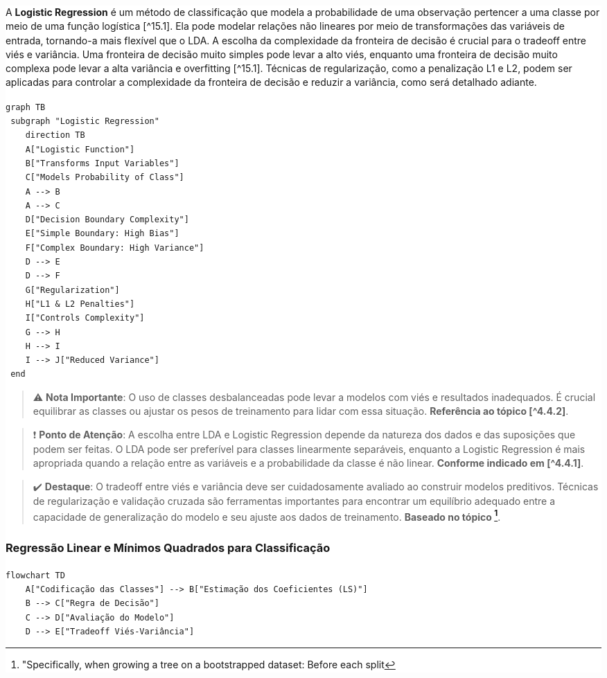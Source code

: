 A **Logistic Regression** é um método de classificação que modela a probabilidade de uma observação pertencer a uma classe por meio de uma função logística [^15.1]. Ela pode modelar relações não lineares por meio de transformações das variáveis de entrada, tornando-a mais flexível que o LDA. A escolha da complexidade da fronteira de decisão é crucial para o tradeoff entre viés e variância. Uma fronteira de decisão muito simples pode levar a alto viés, enquanto uma fronteira de decisão muito complexa pode levar a alta variância e overfitting [^15.1]. Técnicas de regularização, como a penalização L1 e L2, podem ser aplicadas para controlar a complexidade da fronteira de decisão e reduzir a variância, como será detalhado adiante.

```mermaid
graph TB
 subgraph "Logistic Regression"
    direction TB
    A["Logistic Function"]
    B["Transforms Input Variables"]
    C["Models Probability of Class"]
    A --> B
    A --> C
    D["Decision Boundary Complexity"]
    E["Simple Boundary: High Bias"]
    F["Complex Boundary: High Variance"]
    D --> E
    D --> F
    G["Regularization"]
    H["L1 & L2 Penalties"]
    I["Controls Complexity"]
    G --> H
    H --> I
    I --> J["Reduced Variance"]
 end
```

> ⚠️ **Nota Importante**: O uso de classes desbalanceadas pode levar a modelos com viés e resultados inadequados. É crucial equilibrar as classes ou ajustar os pesos de treinamento para lidar com essa situação. **Referência ao tópico [^4.4.2]**.

> ❗ **Ponto de Atenção**: A escolha entre LDA e Logistic Regression depende da natureza dos dados e das suposições que podem ser feitas. O LDA pode ser preferível para classes linearmente separáveis, enquanto a Logistic Regression é mais apropriada quando a relação entre as variáveis e a probabilidade da classe é não linear. **Conforme indicado em [^4.4.1]**.

> ✔️ **Destaque**: O tradeoff entre viés e variância deve ser cuidadosamente avaliado ao construir modelos preditivos. Técnicas de regularização e validação cruzada são ferramentas importantes para encontrar um equilíbrio adequado entre a capacidade de generalização do modelo e seu ajuste aos dados de treinamento. **Baseado no tópico [^4.5]**.

### Regressão Linear e Mínimos Quadrados para Classificação

```mermaid
flowchart TD
    A["Codificação das Classes"] --> B["Estimação dos Coeficientes (LS)"]
    B --> C["Regra de Decisão"]
    C --> D["Avaliação do Modelo"]
    D --> E["Tradeoff Viés-Variância"]
```


[^4.1]: "Bagging or bootstrap aggregation (section 8.7) is a technique for reducing the variance of an estimated prediction function. Bagging seems to work especially well for high-variance, low-bias procedures, such as trees. For regression, we simply fit the same regression tree many times to bootstrap-sampled versions of the training data, and average the result. For classification, a committee of trees each cast a vote for the predicted class." *(Trecho de Random Forests)*
[^4.2]: "The essential idea in bagging (Section 8.7) is to average many noisy but approximately unbiased models, and hence reduce the variance. Trees are ideal candidates for bagging, since they can capture complex interaction structures in the data, and if grown sufficiently deep, have relatively low bias. Since trees are notoriously noisy, they benefit greatly from the averaging. Moreover, since each tree generated in bagging is identically distributed (i.d.), the expectation of an average of B such trees is the same as the expectation of any one of them." *(Trecho de Random Forests)*
[^4.3]: "This means the bias of bagged trees is the same as that of the individual trees, and the only hope of improvement is through variance reduction. This is in contrast to boosting, where the trees are grown in an adaptive way to remove bias, and hence are not i.d." *(Trecho de Random Forests)*
[^4.4]: "The idea in random forests (Algorithm 15.1) is to improve the variance reduction of bagging by reducing the correlation between the trees, without increasing the variance too much. This is achieved in the tree-growing process through random selection of the input variables." *(Trecho de Random Forests)*
[^4.5]: "Specifically, when growing a tree on a bootstrapped dataset: Before each split